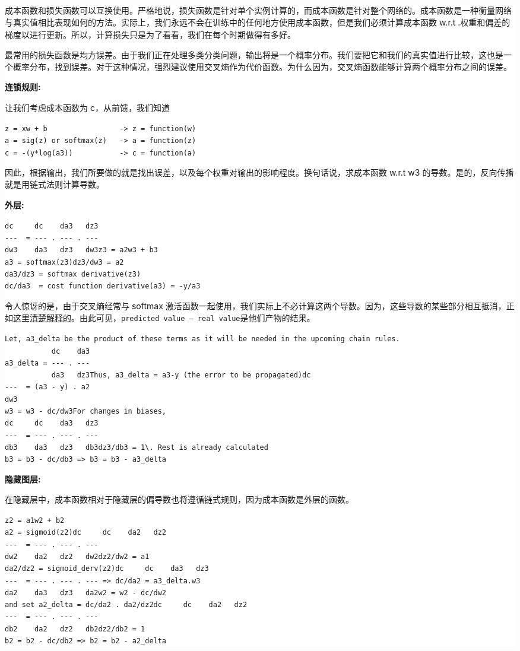 成本函数和损失函数可以互换使用。严格地说，损失函数是针对单个实例计算的，而成本函数是针对整个网络的。成本函数是一种衡量网络与真实值相比表现如何的方法。实际上，我们永远不会在训练中的任何地方使用成本函数，但是我们必须计算成本函数 w.r.t .权重和偏差的梯度以进行更新。所以，计算损失只是为了看看，我们在每个时期做得有多好。

最常用的损失函数是均方误差。由于我们正在处理多类分类问题，输出将是一个概率分布。我们要把它和我们的真实值进行比较，这也是一个概率分布，找到误差。对于这种情况，强烈建议使用交叉熵作为代价函数。为什么因为，交叉熵函数能够计算两个概率分布之间的误差。

**连锁规则:**

让我们考虑成本函数为 c，从前馈，我们知道

```
z = xw + b                 -> z = function(w)
a = sig(z) or softmax(z)   -> a = function(z)
c = -(y*log(a3))           -> c = function(a)
```

因此，根据输出，我们所要做的就是找出误差，以及每个权重对输出的影响程度。换句话说，求成本函数 w.r.t w3 的导数。是的，反向传播就是用链式法则计算导数。

**外层:**

```
dc     dc    da3   dz3
---  = --- . --- . ---
dw3    da3   dz3   dw3z3 = a2w3 + b3
a3 = softmax(z3)dz3/dw3 = a2
da3/dz3 = softmax derivative(z3)
dc/da3  = cost function derivative(a3) = -y/a3
```

令人惊讶的是，由于交叉熵经常与 softmax 激活函数一起使用，我们实际上不必计算这两个导数。因为，这些导数的某些部分相互抵消，正如这里[清楚解释的](http://neuralnetworksanddeeplearning.com/chap3.html#introducing_the_cross-entropy_cost_function)。由此可见，`predicted value — real value`是他们产物的结果。

```
Let, a3_delta be the product of these terms as it will be needed in the upcoming chain rules.
           dc    da3
a3_delta = --- . --- 
           da3   dz3Thus, a3_delta = a3-y (the error to be propagated)dc     
---  = (a3 - y) . a2
dw3    
w3 = w3 - dc/dw3For changes in biases,
dc     dc    da3   dz3
---  = --- . --- . ---
db3    da3   dz3   db3dz3/db3 = 1\. Rest is already calculated
b3 = b3 - dc/db3 => b3 = b3 - a3_delta
```

**隐藏图层:**

在隐藏层中，成本函数相对于隐藏层的偏导数也将遵循链式规则，因为成本函数是外层的函数。

```
z2 = a1w2 + b2
a2 = sigmoid(z2)dc     dc    da2   dz2
---  = --- . --- . ---
dw2    da2   dz2   dw2dz2/dw2 = a1
da2/dz2 = sigmoid_derv(z2)dc     dc    da3   dz3
---  = --- . --- . --- => dc/da2 = a3_delta.w3
da2    da3   dz3   da2w2 = w2 - dc/dw2
and set a2_delta = dc/da2 . da2/dz2dc     dc    da2   dz2
---  = --- . --- . ---
db2    da2   dz2   db2dz2/db2 = 1
b2 = b2 - dc/db2 => b2 = b2 - a2_delta
```
